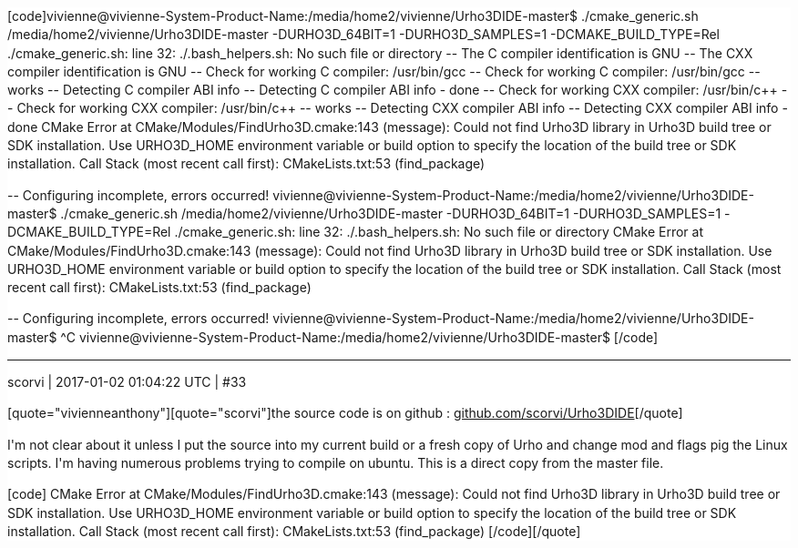 [code]vivienne@vivienne-System-Product-Name:/media/home2/vivienne/Urho3DIDE-master$ ./cmake_generic.sh /media/home2/vivienne/Urho3DIDE-master  -DURHO3D_64BIT=1 -DURHO3D_SAMPLES=1 -DCMAKE_BUILD_TYPE=Rel
./cmake_generic.sh: line 32: ./.bash_helpers.sh: No such file or directory
-- The C compiler identification is GNU
-- The CXX compiler identification is GNU
-- Check for working C compiler: /usr/bin/gcc
-- Check for working C compiler: /usr/bin/gcc -- works
-- Detecting C compiler ABI info
-- Detecting C compiler ABI info - done
-- Check for working CXX compiler: /usr/bin/c++
-- Check for working CXX compiler: /usr/bin/c++ -- works
-- Detecting CXX compiler ABI info
-- Detecting CXX compiler ABI info - done
CMake Error at CMake/Modules/FindUrho3D.cmake:143 (message):
  Could not find Urho3D library in Urho3D build tree or SDK installation.
  Use URHO3D_HOME environment variable or build option to specify the
  location of the build tree or SDK installation.
Call Stack (most recent call first):
  CMakeLists.txt:53 (find_package)


-- Configuring incomplete, errors occurred!
vivienne@vivienne-System-Product-Name:/media/home2/vivienne/Urho3DIDE-master$ ./cmake_generic.sh /media/home2/vivienne/Urho3DIDE-master  -DURHO3D_64BIT=1 -DURHO3D_SAMPLES=1 -DCMAKE_BUILD_TYPE=Rel
./cmake_generic.sh: line 32: ./.bash_helpers.sh: No such file or directory
CMake Error at CMake/Modules/FindUrho3D.cmake:143 (message):
  Could not find Urho3D library in Urho3D build tree or SDK installation.
  Use URHO3D_HOME environment variable or build option to specify the
  location of the build tree or SDK installation.
Call Stack (most recent call first):
  CMakeLists.txt:53 (find_package)


-- Configuring incomplete, errors occurred!
vivienne@vivienne-System-Product-Name:/media/home2/vivienne/Urho3DIDE-master$ ^C
vivienne@vivienne-System-Product-Name:/media/home2/vivienne/Urho3DIDE-master$ 
[/code]

-------------------------

scorvi | 2017-01-02 01:04:22 UTC | #33

[quote="vivienneanthony"][quote="scorvi"]the source code is on github : [github.com/scorvi/Urho3DIDE](https://github.com/scorvi/Urho3DIDE)[/quote]

I'm not clear about it unless I put the source into my current build or a fresh copy of Urho and change mod and flags pig the Linux scripts. I'm having numerous problems trying to compile on ubuntu. This is a direct copy from the master file.

[code]
CMake Error at CMake/Modules/FindUrho3D.cmake:143 (message):
  Could not find Urho3D library in Urho3D build tree or SDK installation.
  Use URHO3D_HOME environment variable or build option to specify the
  location of the build tree or SDK installation.
Call Stack (most recent call first):
  CMakeLists.txt:53 (find_package)
[/code][/quote]
